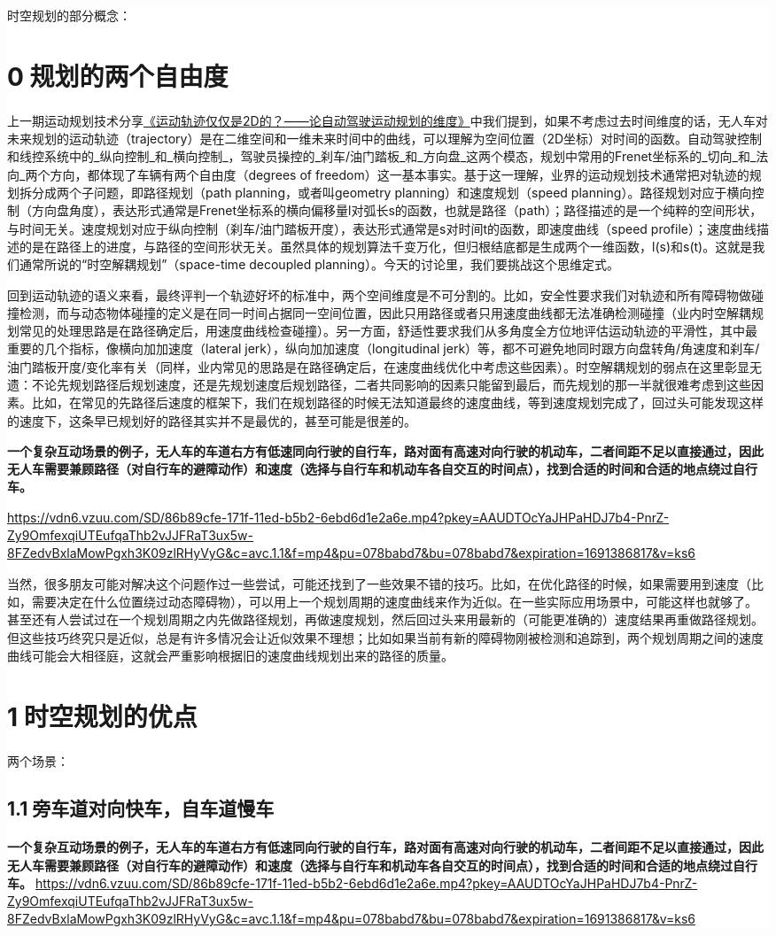 时空规划的部分概念：
# 0 规划的两个自由度


上一期运动规划技术分享[《运动轨迹仅仅是2D的？——论自动驾驶运动规划的维度》](https://zhuanlan.zhihu.com/p/259268408)中我们提到，如果不考虑过去时间维度的话，无人车对未来规划的运动轨迹（trajectory）是在二维空间和一维未来时间中的曲线，可以理解为空间位置（2D坐标）对时间的函数。自动驾驶控制和线控系统中的_纵向控制_和_横向控制_，驾驶员操控的_刹车/油门踏板_和_方向盘_这两个模态，规划中常用的Frenet坐标系的_切向_和_法向_两个方向，都体现了车辆有两个自由度（degrees of freedom）这一基本事实。基于这一理解，业界的运动规划技术通常把对轨迹的规划拆分成两个子问题，即路径规划（path planning，或者叫geometry planning）和速度规划（speed planning）。路径规划对应于横向控制（方向盘角度），表达形式通常是Frenet坐标系的横向偏移量l对弧长s的函数，也就是路径（path）；路径描述的是一个纯粹的空间形状，与时间无关。速度规划对应于纵向控制（刹车/油门踏板开度），表达形式通常是s对时间t的函数，即速度曲线（speed profile）；速度曲线描述的是在路径上的进度，与路径的空间形状无关。虽然具体的规划算法千变万化，但归根结底都是生成两个一维函数，l(s)和s(t)。这就是我们通常所说的“时空解耦规划”（space-time decoupled planning）。今天的讨论里，我们要挑战这个思维定式。

回到运动轨迹的语义来看，最终评判一个轨迹好坏的标准中，两个空间维度是不可分割的。比如，安全性要求我们对轨迹和所有障碍物做碰撞检测，而与动态物体碰撞的定义是在同一时间占据同一空间位置，因此只用路径或者只用速度曲线都无法准确检测碰撞（业内时空解耦规划常见的处理思路是在路径确定后，用速度曲线检查碰撞）。另一方面，舒适性要求我们从多角度全方位地评估运动轨迹的平滑性，其中最重要的几个指标，像横向加加速度（lateral jerk），纵向加加速度（longitudinal jerk）等，都不可避免地同时跟方向盘转角/角速度和刹车/油门踏板开度/变化率有关（同样，业内常见的思路是在路径确定后，在速度曲线优化中考虑这些因素）。时空解耦规划的弱点在这里彰显无遗：不论先规划路径后规划速度，还是先规划速度后规划路径，二者共同影响的因素只能留到最后，而先规划的那一半就很难考虑到这些因素。比如，在常见的先路径后速度的框架下，我们在规划路径的时候无法知道最终的速度曲线，等到速度规划完成了，回过头可能发现这样的速度下，这条早已规划好的路径其实并不是最优的，甚至可能是很差的。


**一个复杂互动场景的例子，无人车的车道右方有低速同向行驶的自行车，路对面有高速对向行驶的机动车，二者间距不足以直接通过，因此无人车需要兼顾路径（对自行车的避障动作）和速度（选择与自行车和机动车各自交互的时间点），找到合适的时间和合适的地点绕过自行车。**

https://vdn6.vzuu.com/SD/86b89cfe-171f-11ed-b5b2-6ebd6d1e2a6e.mp4?pkey=AAUDTOcYaJHPaHDJ7b4-PnrZ-Zy9OmfexqiUTEufqaThb2vJJFRaT3ux5w-8FZedvBxlaMowPgxh3K09zlRHyVyG&c=avc.1.1&f=mp4&pu=078babd7&bu=078babd7&expiration=1691386817&v=ks6



当然，很多朋友可能对解决这个问题作过一些尝试，可能还找到了一些效果不错的技巧。比如，在优化路径的时候，如果需要用到速度（比如，需要决定在什么位置绕过动态障碍物），可以用上一个规划周期的速度曲线来作为近似。在一些实际应用场景中，可能这样也就够了。甚至还有人尝试过在一个规划周期之内先做路径规划，再做速度规划，然后回过头来用最新的（可能更准确的）速度结果再重做路径规划。但这些技巧终究只是近似，总是有许多情况会让近似效果不理想；比如如果当前有新的障碍物刚被检测和追踪到，两个规划周期之间的速度曲线可能会大相径庭，这就会严重影响根据旧的速度曲线规划出来的路径的质量。


# 1 时空规划的优点

两个场景：
## 1.1 旁车道对向快车，自车道慢车

**一个复杂互动场景的例子，无人车的车道右方有低速同向行驶的自行车，路对面有高速对向行驶的机动车，二者间距不足以直接通过，因此无人车需要兼顾路径（对自行车的避障动作）和速度（选择与自行车和机动车各自交互的时间点），找到合适的时间和合适的地点绕过自行车。**
https://vdn6.vzuu.com/SD/86b89cfe-171f-11ed-b5b2-6ebd6d1e2a6e.mp4?pkey=AAUDTOcYaJHPaHDJ7b4-PnrZ-Zy9OmfexqiUTEufqaThb2vJJFRaT3ux5w-8FZedvBxlaMowPgxh3K09zlRHyVyG&c=avc.1.1&f=mp4&pu=078babd7&bu=078babd7&expiration=1691386817&v=ks6